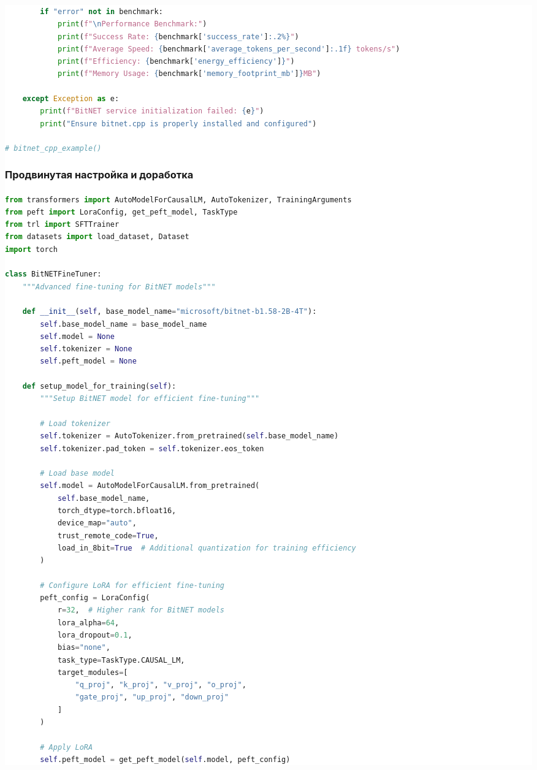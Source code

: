 ```python
        if "error" not in benchmark:
            print(f"\nPerformance Benchmark:")
            print(f"Success Rate: {benchmark['success_rate']:.2%}")
            print(f"Average Speed: {benchmark['average_tokens_per_second']:.1f} tokens/s")
            print(f"Efficiency: {benchmark['energy_efficiency']}")
            print(f"Memory Usage: {benchmark['memory_footprint_mb']}MB")
        
    except Exception as e:
        print(f"BitNET service initialization failed: {e}")
        print("Ensure bitnet.cpp is properly installed and configured")

# bitnet_cpp_example()
```

### Продвинутая настройка и доработка

```python
from transformers import AutoModelForCausalLM, AutoTokenizer, TrainingArguments
from peft import LoraConfig, get_peft_model, TaskType
from trl import SFTTrainer
from datasets import load_dataset, Dataset
import torch

class BitNETFineTuner:
    """Advanced fine-tuning for BitNET models"""
    
    def __init__(self, base_model_name="microsoft/bitnet-b1.58-2B-4T"):
        self.base_model_name = base_model_name
        self.model = None
        self.tokenizer = None
        self.peft_model = None
        
    def setup_model_for_training(self):
        """Setup BitNET model for efficient fine-tuning"""
        
        # Load tokenizer
        self.tokenizer = AutoTokenizer.from_pretrained(self.base_model_name)
        self.tokenizer.pad_token = self.tokenizer.eos_token
        
        # Load base model
        self.model = AutoModelForCausalLM.from_pretrained(
            self.base_model_name,
            torch_dtype=torch.bfloat16,
            device_map="auto",
            trust_remote_code=True,
            load_in_8bit=True  # Additional quantization for training efficiency
        )
        
        # Configure LoRA for efficient fine-tuning
        peft_config = LoraConfig(
            r=32,  # Higher rank for BitNET models
            lora_alpha=64,
            lora_dropout=0.1,
            bias="none",
            task_type=TaskType.CAUSAL_LM,
            target_modules=[
                "q_proj", "k_proj", "v_proj", "o_proj",
                "gate_proj", "up_proj", "down_proj"
            ]
        )
        
        # Apply LoRA
        self.peft_model = get_peft_model(self.model, peft_config)
```